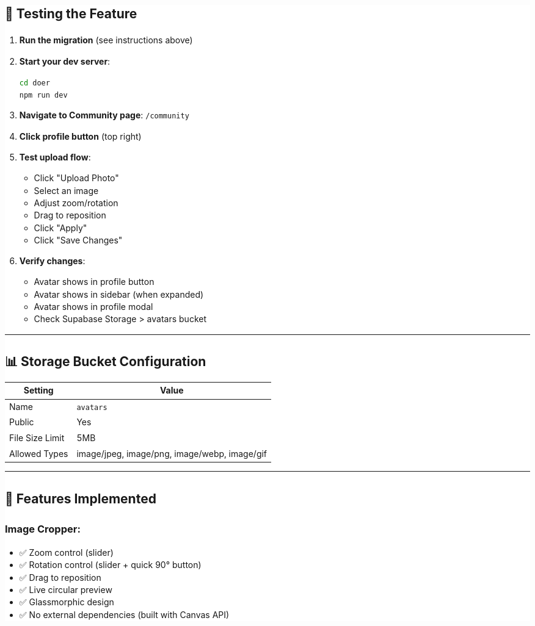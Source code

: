 
## 🧪 Testing the Feature

1. **Run the migration** (see instructions above)

2. **Start your dev server**:
   ```bash
   cd doer
   npm run dev
   ```

3. **Navigate to Community page**: `/community`

4. **Click profile button** (top right)

5. **Test upload flow**:
   - Click "Upload Photo"
   - Select an image
   - Adjust zoom/rotation
   - Drag to reposition
   - Click "Apply"
   - Click "Save Changes"

6. **Verify changes**:
   - Avatar shows in profile button
   - Avatar shows in sidebar (when expanded)
   - Avatar shows in profile modal
   - Check Supabase Storage > avatars bucket

---

## 📊 Storage Bucket Configuration

| Setting | Value |
|---------|-------|
| Name | `avatars` |
| Public | Yes |
| File Size Limit | 5MB |
| Allowed Types | image/jpeg, image/png, image/webp, image/gif |

---

## 🎯 Features Implemented

### Image Cropper:
- ✅ Zoom control (slider)
- ✅ Rotation control (slider + quick 90° button)
- ✅ Drag to reposition
- ✅ Live circular preview
- ✅ Glassmorphic design
- ✅ No external dependencies (built with Canvas API)
